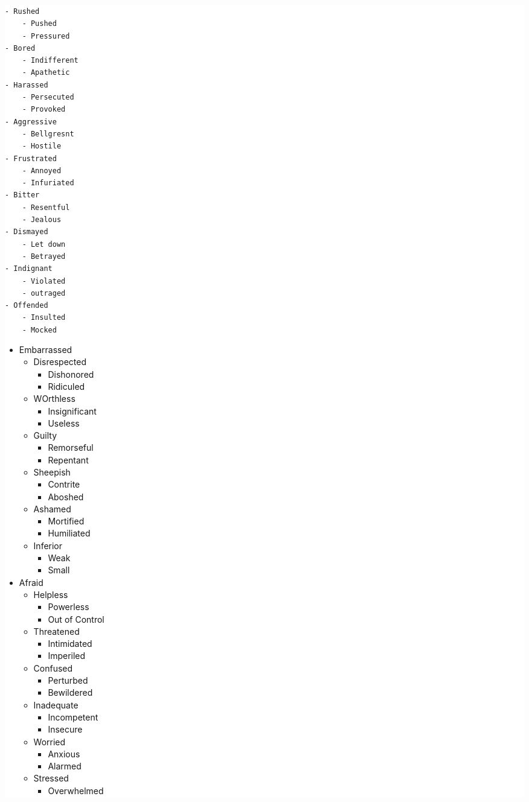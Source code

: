 	- Rushed
		- Pushed
		- Pressured
	- Bored
		- Indifferent
		- Apathetic
	- Harassed
		- Persecuted
		- Provoked
	- Aggressive
		- Bellgresnt
		- Hostile
	- Frustrated
		- Annoyed
		- Infuriated
	- Bitter
		- Resentful
		- Jealous
	- Dismayed
		- Let down
		- Betrayed
	- Indignant
		- Violated
		- outraged
	- Offended
		- Insulted
		- Mocked
- Embarrassed
	- Disrespected
		- Dishonored
		- Ridiculed
	- WOrthless
		- Insignificant
		- Useless
	- Guilty
		- Remorseful
		- Repentant
	- Sheepish
		- Contrite
		- Aboshed
	- Ashamed
		- Mortified
		- Humiliated
	- Inferior
		- Weak
		- Small
- Afraid
	- Helpless
		- Powerless
		- Out of Control
	- Threatened
		- Intimidated
		- Imperiled
	- Confused
		- Perturbed
		- Bewildered
	- Inadequate
		- Incompetent
		- Insecure
	- Worried
		- Anxious
		- Alarmed
	- Stressed
		- Overwhelmed